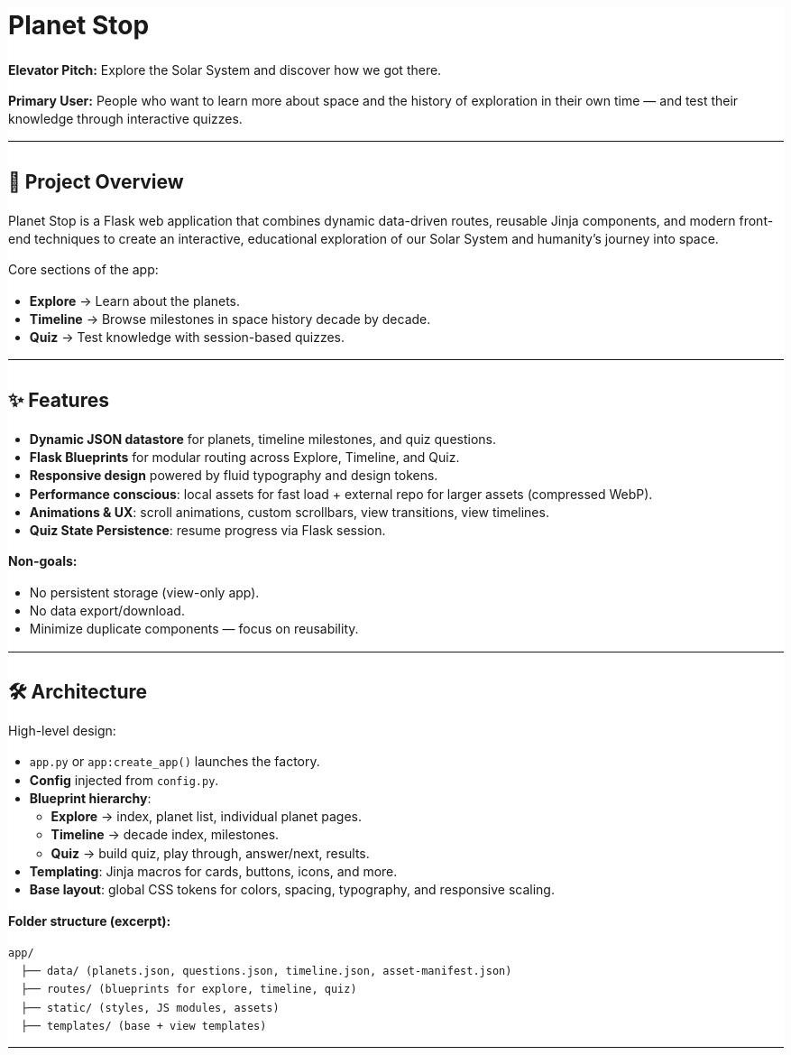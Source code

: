 # Planet Stop

**Elevator Pitch:** Explore the Solar System and discover how we got there.

**Primary User:** People who want to learn more about space and the history of exploration in their own time — and test their knowledge through interactive quizzes.

---

## 🚀 Project Overview
Planet Stop is a Flask web application that combines dynamic data-driven routes, reusable Jinja components, and modern front-end techniques to create an interactive, educational exploration of our Solar System and humanity’s journey into space.

Core sections of the app:
- **Explore** → Learn about the planets.
- **Timeline** → Browse milestones in space history decade by decade.
- **Quiz** → Test knowledge with session-based quizzes.

---

## ✨ Features
- **Dynamic JSON datastore** for planets, timeline milestones, and quiz questions.
- **Flask Blueprints** for modular routing across Explore, Timeline, and Quiz.
- **Responsive design** powered by fluid typography and design tokens.
- **Performance conscious**: local assets for fast load + external repo for larger assets (compressed WebP).
- **Animations & UX**: scroll animations, custom scrollbars, view transitions, view timelines.
- **Quiz State Persistence**: resume progress via Flask session.

**Non-goals:**
- No persistent storage (view-only app).
- No data export/download.
- Minimize duplicate components — focus on reusability.

---

## 🛠️ Architecture
High-level design:
- `app.py` or `app:create_app()` launches the factory.
- **Config** injected from `config.py`.
- **Blueprint hierarchy**:
  - **Explore** → index, planet list, individual planet pages.
  - **Timeline** → decade index, milestones.
  - **Quiz** → build quiz, play through, answer/next, results.
- **Templating**: Jinja macros for cards, buttons, icons, and more.
- **Base layout**: global CSS tokens for colors, spacing, typography, and responsive scaling.

**Folder structure (excerpt):**
```
app/
  ├── data/ (planets.json, questions.json, timeline.json, asset-manifest.json)
  ├── routes/ (blueprints for explore, timeline, quiz)
  ├── static/ (styles, JS modules, assets)
  ├── templates/ (base + view templates)
```

---